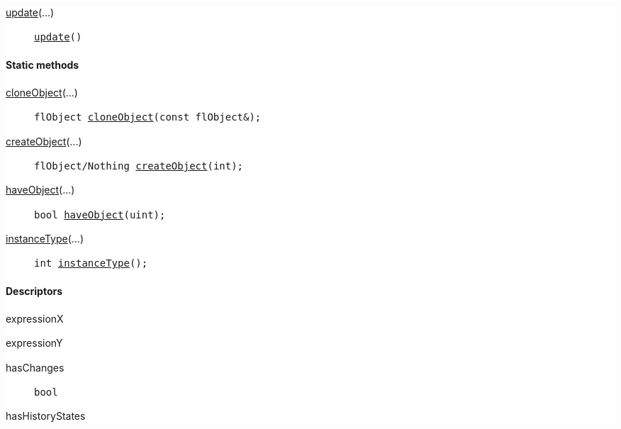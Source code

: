 </dd></dl>
<dl class="function"><dt><a name="flPropertyPoint-update" href="#flPropertyPoint-update"><span class="function-name">update</span></a><span class="argspec">(...)</span></dt><dd>

<pre class="doc" markdown="0"><a href="#fontlab.flPropertyPoint-update">update</a>()</pre>

</dd></dl>

  <h4 class="head-static-methods">Static methods </h4><dl class="function"><dt><a name="flPropertyPoint-cloneObject" href="#flPropertyPoint-cloneObject"><span class="function-name">cloneObject</span></a><span class="argspec">(...)</span></dt><dd>

<pre class="doc" markdown="0">flObject <a href="#fontlab.flPropertyPoint-cloneObject">cloneObject</a>(const flObject&);</pre>

</dd></dl>
<dl class="function"><dt><a name="flPropertyPoint-createObject" href="#flPropertyPoint-createObject"><span class="function-name">createObject</span></a><span class="argspec">(...)</span></dt><dd>

<pre class="doc" markdown="0">flObject/Nothing <a href="#fontlab.flPropertyPoint-createObject">createObject</a>(int);</pre>

</dd></dl>
<dl class="function"><dt><a name="flPropertyPoint-haveObject" href="#flPropertyPoint-haveObject"><span class="function-name">haveObject</span></a><span class="argspec">(...)</span></dt><dd>

<pre class="doc" markdown="0">bool <a href="#fontlab.flPropertyPoint-haveObject">haveObject</a>(uint);</pre>

</dd></dl>
<dl class="function"><dt><a name="flPropertyPoint-instanceType" href="#flPropertyPoint-instanceType"><span class="function-name">instanceType</span></a><span class="argspec">(...)</span></dt><dd>

<pre class="doc" markdown="0">int <a href="#fontlab.flPropertyPoint-instanceType">instanceType</a>();</pre>

</dd></dl>

  <h4 class="head-desc">Descriptors </h4><dl class="descriptor"><dt>expressionX</dt>
<dd>

<pre class="doc" markdown="0"></pre>

</dd>
</dl>
<dl class="descriptor"><dt>expressionY</dt>
<dd>

<pre class="doc" markdown="0"></pre>

</dd>
</dl>
<dl class="descriptor"><dt>hasChanges</dt>
<dd>

<pre class="doc" markdown="0">bool</pre>

</dd>
</dl>
<dl class="descriptor"><dt>hasHistoryStates</dt>
<dd>
